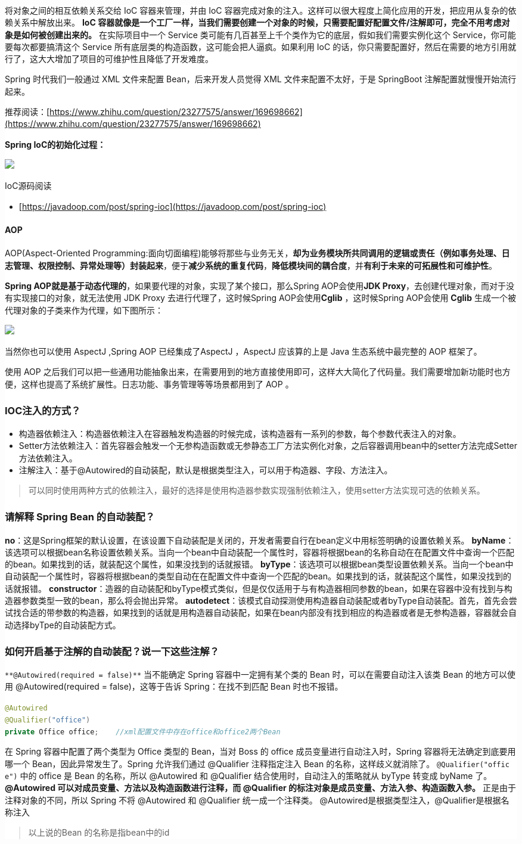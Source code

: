 将对象之间的相互依赖关系交给 IoC 容器来管理，并由 IoC 容器完成对象的注入。这样可以很大程度上简化应用的开发，把应用从复杂的依赖关系中解放出来。 **IoC 容器就像是一个工厂一样，当我们需要创建一个对象的时候，只需要配置好配置文件/注解即可，完全不用考虑对象是如何被创建出来的。** 在实际项目中一个 Service 类可能有几百甚至上千个类作为它的底层，假如我们需要实例化这个 Service，你可能要每次都要搞清这个 Service 所有底层类的构造函数，这可能会把人逼疯。如果利用 IoC 的话，你只需要配置好，然后在需要的地方引用就行了，这大大增加了项目的可维护性且降低了开发难度。

Spring 时代我们一般通过 XML 文件来配置 Bean，后来开发人员觉得 XML 文件来配置不太好，于是 SpringBoot 注解配置就慢慢开始流行起来。

推荐阅读：[https://www.zhihu.com/question/23277575/answer/169698662](https://www.zhihu.com/question/23277575/answer/169698662)

**Spring IoC的初始化过程：**

![](https://my-blog-to-use.oss-cn-beijing.aliyuncs.com/2019-7/SpringIOC%E5%88%9D%E5%A7%8B%E5%8C%96%E8%BF%87%E7%A8%8B.png#height=56&id=VKi5f&originHeight=56&originWidth=709&originalType=binary&ratio=1&status=done&style=none&width=709)

IoC源码阅读

- [https://javadoop.com/post/spring-ioc](https://javadoop.com/post/spring-ioc)

#### AOP
AOP(Aspect-Oriented Programming:面向切面编程)能够将那些与业务无关，**却为业务模块所共同调用的逻辑或责任（例如事务处理、日志管理、权限控制、异常处理等）封装起来**，便于**减少系统的重复代码**，**降低模块间的耦合度**，并**有利于未来的可拓展性和可维护性**。

**Spring AOP就是基于动态代理的**，如果要代理的对象，实现了某个接口，那么Spring AOP会使用**JDK Proxy**，去创建代理对象，而对于没有实现接口的对象，就无法使用 JDK Proxy 去进行代理了，这时候Spring AOP会使用**Cglib** ，这时候Spring AOP会使用 **Cglib** 生成一个被代理对象的子类来作为代理，如下图所示：

![](https://my-blog-to-use.oss-cn-beijing.aliyuncs.com/2019-6/SpringAOPProcess.jpg#height=354&id=dWvWy&originHeight=354&originWidth=720&originalType=binary&ratio=1&status=done&style=none&width=720)

当然你也可以使用 AspectJ ,Spring AOP 已经集成了AspectJ ，AspectJ 应该算的上是 Java 生态系统中最完整的 AOP 框架了。

使用 AOP 之后我们可以把一些通用功能抽象出来，在需要用到的地方直接使用即可，这样大大简化了代码量。我们需要增加新功能时也方便，这样也提高了系统扩展性。日志功能、事务管理等等场景都用到了 AOP 。
### IOC注入的方式？

- 构造器依赖注入：构造器依赖注入在容器触发构造器的时候完成，该构造器有一系列的参数，每个参数代表注入的对象。
- Setter方法依赖注入：首先容器会触发一个无参构造函数或无参静态工厂方法实例化对象，之后容器调用bean中的setter方法完成Setter方法依赖注入。
- 注解注入：基于@Autowired的自动装配，默认是根据类型注入，可以用于构造器、字段、方法注入。
> 可以同时使用两种方式的依赖注入，最好的选择是使用构造器参数实现强制依赖注入，使用setter方法实现可选的依赖关系。

### 请解释 Spring Bean 的自动装配？
**no**：这是Spring框架的默认设置，在该设置下自动装配是关闭的，开发者需要自行在bean定义中用标签明确的设置依赖关系。
**byName**：该选项可以根据bean名称设置依赖关系。当向一个bean中自动装配一个属性时，容器将根据bean的名称自动在在配置文件中查询一个匹配的bean。如果找到的话，就装配这个属性，如果没找到的话就报错。
**byType**：该选项可以根据bean类型设置依赖关系。当向一个bean中自动装配一个属性时，容器将根据bean的类型自动在在配置文件中查询一个匹配的bean。如果找到的话，就装配这个属性，如果没找到的话就报错。
**constructor**：造器的自动装配和byType模式类似，但是仅仅适用于与有构造器相同参数的bean，如果在容器中没有找到与构造器参数类型一致的bean，那么将会抛出异常。
**autodetect**：该模式自动探测使用构造器自动装配或者byType自动装配。首先，首先会尝试找合适的带参数的构造器，如果找到的话就是用构造器自动装配，如果在bean内部没有找到相应的构造器或者是无参构造器，容器就会自动选择byTpe的自动装配方式。
### 如何开启基于注解的自动装配？说一下这些注解？
`**@Autowired(required = false)**`
当不能确定 Spring 容器中一定拥有某个类的 Bean 时，可以在需要自动注入该类 Bean 的地方可以使用 @Autowired(required = false)，这等于告诉 Spring：在找不到匹配 Bean 时也不报错。
```java
@Autowired  
@Qualifier("office")   
private Office office;    //xml配置文件中存在office和office2两个Bean
```
在 Spring 容器中配置了两个类型为 Office 类型的 Bean，当对 Boss 的 office 成员变量进行自动注入时，Spring 容器将无法确定到底要用哪一个 Bean，因此异常发生了。Spring 允许我们通过 @Qualifier 注释指定注入 Bean 的名称，这样歧义就消除了。
`@Qualifier("office")` 中的 office 是 Bean 的名称，所以 @Autowired 和 @Qualifier 结合使用时，自动注入的策略就从 byType 转变成 byName 了。
**@Autowired 可以对成员变量、方法以及构造函数进行注释，而 @Qualifier 的标注对象是成员变量、方法入参、构造函数入参。**
正是由于注释对象的不同，所以 Spring 不将 @Autowired 和 @Qualifier 统一成一个注释类。
@Autowired是根据类型注入，@Qualifier是根据名称注入
> 以上说的Bean 的名称是指bean中的id
